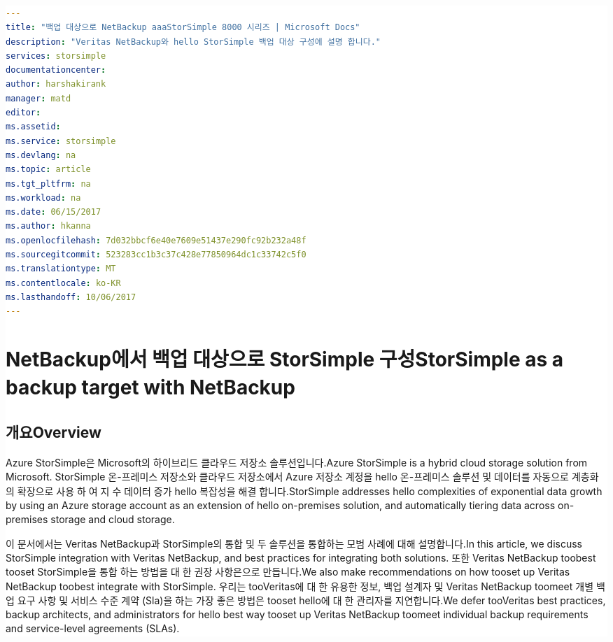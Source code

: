 ```yaml
---
title: "백업 대상으로 NetBackup aaaStorSimple 8000 시리즈 | Microsoft Docs"
description: "Veritas NetBackup와 hello StorSimple 백업 대상 구성에 설명 합니다."
services: storsimple
documentationcenter: 
author: harshakirank
manager: matd
editor: 
ms.assetid: 
ms.service: storsimple
ms.devlang: na
ms.topic: article
ms.tgt_pltfrm: na
ms.workload: na
ms.date: 06/15/2017
ms.author: hkanna
ms.openlocfilehash: 7d032bbcf6e40e7609e51437e290fc92b232a48f
ms.sourcegitcommit: 523283cc1b3c37c428e77850964dc1c33742c5f0
ms.translationtype: MT
ms.contentlocale: ko-KR
ms.lasthandoff: 10/06/2017
---
```

# <a name="storsimple-as-a-backup-target-with-netbackup"></a><span data-ttu-id="5e8c8-103">NetBackup에서 백업 대상으로 StorSimple 구성</span><span class="sxs-lookup"><span data-stu-id="5e8c8-103">StorSimple as a backup target with NetBackup</span></span>

## <a name="overview"></a><span data-ttu-id="5e8c8-104">개요</span><span class="sxs-lookup"><span data-stu-id="5e8c8-104">Overview</span></span>

<span data-ttu-id="5e8c8-105">Azure StorSimple은 Microsoft의 하이브리드 클라우드 저장소 솔루션입니다.</span><span class="sxs-lookup"><span data-stu-id="5e8c8-105">Azure StorSimple is a hybrid cloud storage solution from Microsoft.</span></span> <span data-ttu-id="5e8c8-106">StorSimple 온-프레미스 저장소와 클라우드 저장소에서 Azure 저장소 계정을 hello 온-프레미스 솔루션 및 데이터를 자동으로 계층화의 확장으로 사용 하 여 지 수 데이터 증가 hello 복잡성을 해결 합니다.</span><span class="sxs-lookup"><span data-stu-id="5e8c8-106">StorSimple addresses hello complexities of exponential data growth by using an Azure storage account as an extension of hello on-premises solution, and automatically tiering data across on-premises storage and cloud storage.</span></span>

<span data-ttu-id="5e8c8-107">이 문서에서는 Veritas NetBackup과 StorSimple의 통합 및 두 솔루션을 통합하는 모범 사례에 대해 설명합니다.</span><span class="sxs-lookup"><span data-stu-id="5e8c8-107">In this article, we discuss StorSimple integration with Veritas NetBackup, and best practices for integrating both solutions.</span></span> <span data-ttu-id="5e8c8-108">또한 Veritas NetBackup toobest tooset StorSimple을 통합 하는 방법을 대 한 권장 사항은으로 만듭니다.</span><span class="sxs-lookup"><span data-stu-id="5e8c8-108">We also make recommendations on how tooset up Veritas NetBackup toobest integrate with StorSimple.</span></span> <span data-ttu-id="5e8c8-109">우리는 tooVeritas에 대 한 유용한 정보, 백업 설계자 및 Veritas NetBackup toomeet 개별 백업 요구 사항 및 서비스 수준 계약 (Sla)을 하는 가장 좋은 방법은 tooset hello에 대 한 관리자를 지연합니다.</span><span class="sxs-lookup"><span data-stu-id="5e8c8-109">We defer tooVeritas best practices, backup architects, and administrators for hello best way tooset up Veritas NetBackup toomeet individual backup requirements and service-level agreements (SLAs).</span></span>
